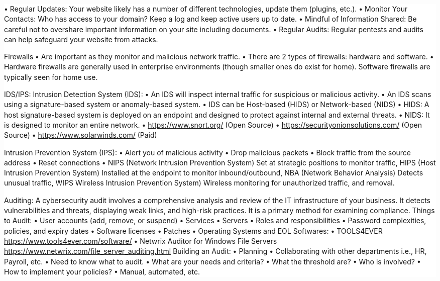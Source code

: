 •	Regular Updates: Your website likely has a number of different technologies, update them (plugins, etc.).
•	Monitor Your Contacts: Who has access to your domain? Keep a log and keep active users up to date.
•	Mindful of Information Shared: Be careful not to overshare important information on your site including documents.
•	Regular Audits: Regular pentests and audits can help safeguard your website from attacks.

Firewalls
•	Are important as they monitor and malicious network traffic.
•	There are 2 types of firewalls: hardware and software.
•	Hardware firewalls are generally used in enterprise environments (though smaller ones do exist for home). Software firewalls are typically seen for home use.

IDS/IPS:
Intrusion Detection System (IDS):
•	An IDS will inspect internal traffic for suspicious or malicious activity.
•	An IDS scans using a signature-based system or anomaly-based system.
•	IDS can be Host-based (HIDS) or Network-based (NIDS)
•	HIDS: A host signature-based system is deployed on an endpoint and designed to protect against internal and external threats.
•	NIDS: It is designed to monitor an entire network.
•	https://www.snort.org/ (Open Source)
•	https://securityonionsolutions.com/ (Open Source)
•	https://www.solarwinds.com/ (Paid)

Intrusion Prevention System (IPS):
•	Alert you of malicious activity
•	Drop malicious packets
•	Block traffic from the source address
•	Reset connections
•	NIPS (Network Intrusion Prevention System) Set at strategic positions to monitor traffic, HIPS (Host Intrusion Prevention System) Installed at the endpoint to monitor inbound/outbound, NBA (Network Behavior Analysis) Detects unusual traffic, WIPS Wireless Intrusion Prevention System) Wireless monitoring for unauthorized traffic, and removal.

Auditing:
A cybersecurity audit involves a comprehensive analysis and review of the IT infrastructure of your business. It detects vulnerabilities and threats, displaying weak links, and high-risk practices. It is a primary method for examining compliance.
Things to Audit:
•	User accounts (add, remove, or suspend)
•	Services
•	Servers
•	Roles and responsibilities
•	Password complexities, policies, and expiry dates
•	Software licenses
•	Patches
•	Operating Systems and EOL
Softwares:
•	TOOLS4EVER https://www.tools4ever.com/software/ 
•	Netwrix Auditor for Windows File Servers https://www.netwrix.com/file_server_auditing.html
Building an Audit:
•	Planning
•	Collaborating with other departments i.e., HR, Payroll, etc.
•	Need to know what to audit.
•	What are your needs and criteria?
•	What the threshold are?
•	Who is involved?
•	How to implement your policies?
•	Manual, automated, etc.
